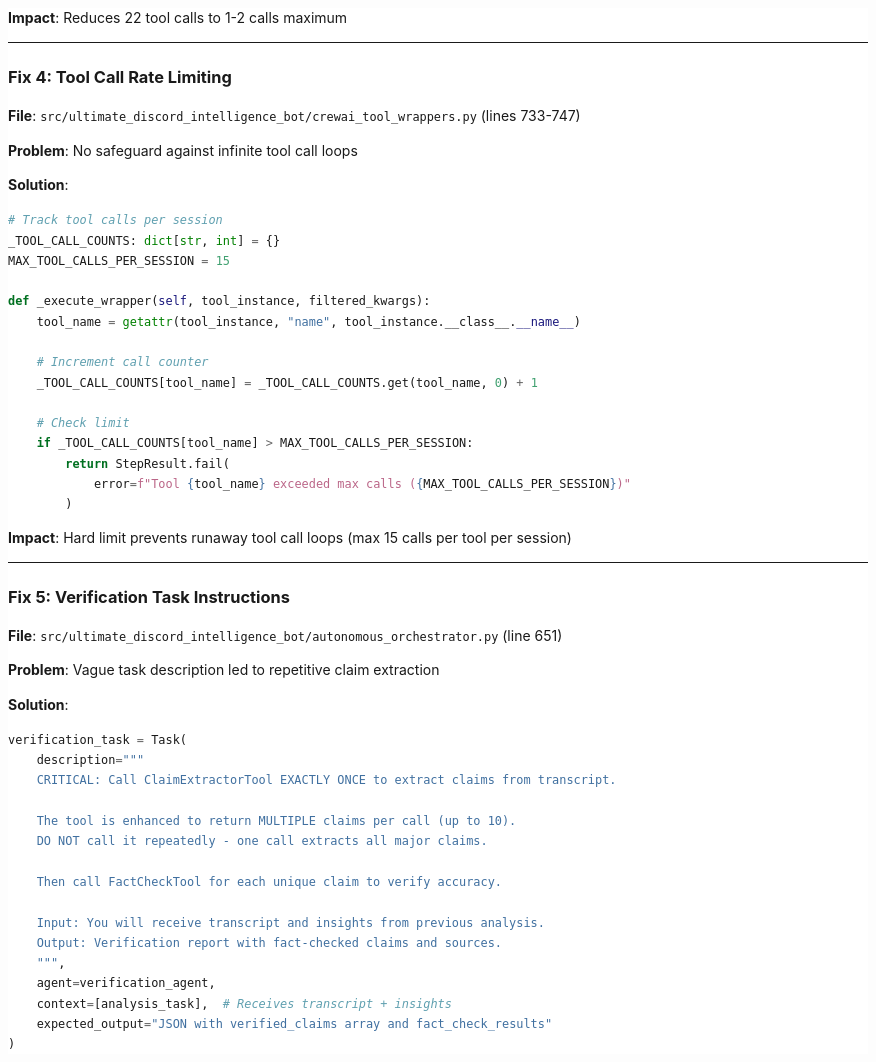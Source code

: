 **Impact**: Reduces 22 tool calls to 1-2 calls maximum

---

### Fix 4: Tool Call Rate Limiting

**File**: `src/ultimate_discord_intelligence_bot/crewai_tool_wrappers.py` (lines 733-747)

**Problem**: No safeguard against infinite tool call loops

**Solution**:

```python
# Track tool calls per session
_TOOL_CALL_COUNTS: dict[str, int] = {}
MAX_TOOL_CALLS_PER_SESSION = 15

def _execute_wrapper(self, tool_instance, filtered_kwargs):
    tool_name = getattr(tool_instance, "name", tool_instance.__class__.__name__)
    
    # Increment call counter
    _TOOL_CALL_COUNTS[tool_name] = _TOOL_CALL_COUNTS.get(tool_name, 0) + 1
    
    # Check limit
    if _TOOL_CALL_COUNTS[tool_name] > MAX_TOOL_CALLS_PER_SESSION:
        return StepResult.fail(
            error=f"Tool {tool_name} exceeded max calls ({MAX_TOOL_CALLS_PER_SESSION})"
        )
```

**Impact**: Hard limit prevents runaway tool call loops (max 15 calls per tool per session)

---

### Fix 5: Verification Task Instructions

**File**: `src/ultimate_discord_intelligence_bot/autonomous_orchestrator.py` (line 651)

**Problem**: Vague task description led to repetitive claim extraction

**Solution**:

```python
verification_task = Task(
    description="""
    CRITICAL: Call ClaimExtractorTool EXACTLY ONCE to extract claims from transcript.
    
    The tool is enhanced to return MULTIPLE claims per call (up to 10).
    DO NOT call it repeatedly - one call extracts all major claims.
    
    Then call FactCheckTool for each unique claim to verify accuracy.
    
    Input: You will receive transcript and insights from previous analysis.
    Output: Verification report with fact-checked claims and sources.
    """,
    agent=verification_agent,
    context=[analysis_task],  # Receives transcript + insights
    expected_output="JSON with verified_claims array and fact_check_results"
)
```
